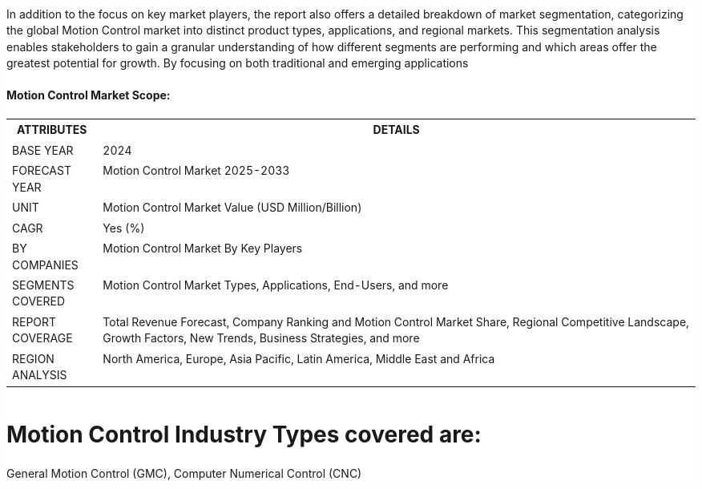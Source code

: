 In addition to the focus on key market players, the report also offers a detailed breakdown of market segmentation, categorizing the global Motion Control market into distinct product types, applications, and regional markets. This segmentation analysis enables stakeholders to gain a granular understanding of how different segments are performing and which areas offer the greatest potential for growth. By focusing on both traditional and emerging applications

<h4>Motion Control Market Scope:</h4>
<table>
<tr>
<th>ATTRIBUTES</th>
<th>DETAILS</th>
</tr>
<tr>
<td>BASE YEAR</td>
<td>2024</td>
</tr>
<tr>
<td>FORECAST YEAR</td>
<td>Motion Control Market 2025-2033</td>
</tr>
<tr>
<td>UNIT</td>
<td>Motion Control Market Value (USD Million/Billion)</td>
<tr>
<td>CAGR</td>
<td>Yes (%)</td>
</tr>
</tr>
<tr>
<td>BY COMPANIES</td>
<td>Motion Control Market By Key Players</td>
</tr>
<tr>
<td>SEGMENTS COVERED</td>
<td>Motion Control Market Types, Applications, End-Users, and more</td>
</tr>
<tr>
<td>REPORT COVERAGE</td>
<td>Total Revenue Forecast, Company Ranking and Motion Control Market Share, Regional Competitive Landscape, Growth Factors, New Trends, Business Strategies, and more</td>
</tr>
<tr>
<td>REGION ANALYSIS</td>
<td>North America, Europe, Asia Pacific, Latin America, Middle East and Africa</td>
</tr>
</table>

# <strong>Motion Control Industry Types covered are:</strong>

General Motion Control (GMC), Computer Numerical Control (CNC)
